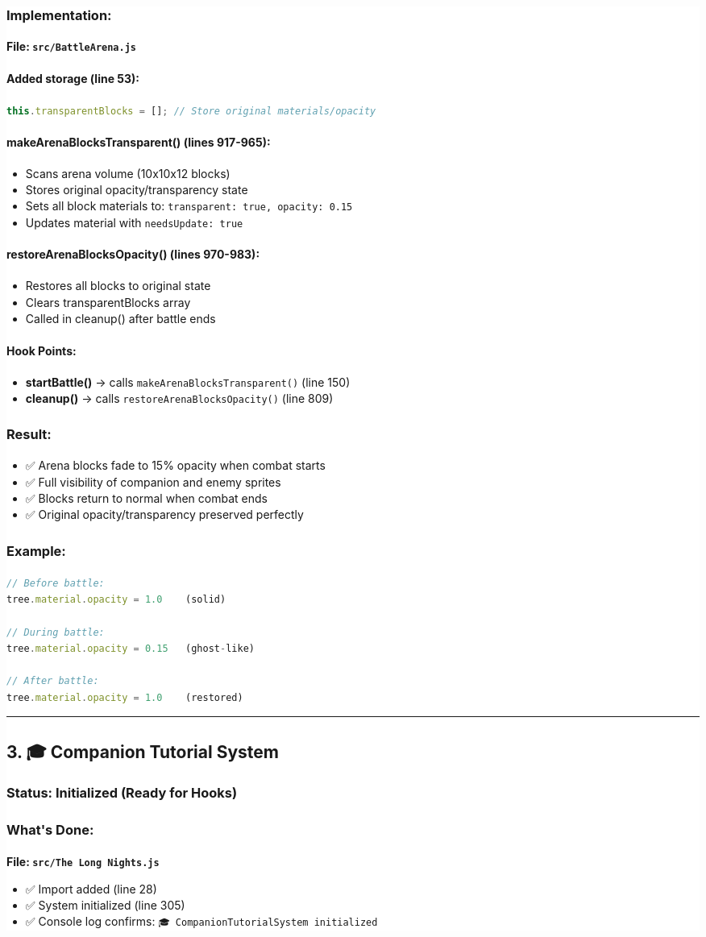 ### Implementation:
**File: `src/BattleArena.js`**

#### Added storage (line 53):
```javascript
this.transparentBlocks = []; // Store original materials/opacity
```

#### makeArenaBlocksTransparent() (lines 917-965):
- Scans arena volume (10x10x12 blocks)
- Stores original opacity/transparency state
- Sets all block materials to: `transparent: true, opacity: 0.15`
- Updates material with `needsUpdate: true`

#### restoreArenaBlocksOpacity() (lines 970-983):
- Restores all blocks to original state
- Clears transparentBlocks array
- Called in cleanup() after battle ends

#### Hook Points:
- **startBattle()** → calls `makeArenaBlocksTransparent()` (line 150)
- **cleanup()** → calls `restoreArenaBlocksOpacity()` (line 809)

### Result:
- ✅ Arena blocks fade to 15% opacity when combat starts
- ✅ Full visibility of companion and enemy sprites
- ✅ Blocks return to normal when combat ends
- ✅ Original opacity/transparency preserved perfectly

### Example:
```javascript
// Before battle:
tree.material.opacity = 1.0    (solid)

// During battle:
tree.material.opacity = 0.15   (ghost-like)

// After battle:
tree.material.opacity = 1.0    (restored)
```

---

## 3. 🎓 Companion Tutorial System

### Status: **Initialized (Ready for Hooks)**

### What's Done:
**File: `src/The Long Nights.js`**
- ✅ Import added (line 28)
- ✅ System initialized (line 305)
- ✅ Console log confirms: `🎓 CompanionTutorialSystem initialized`
